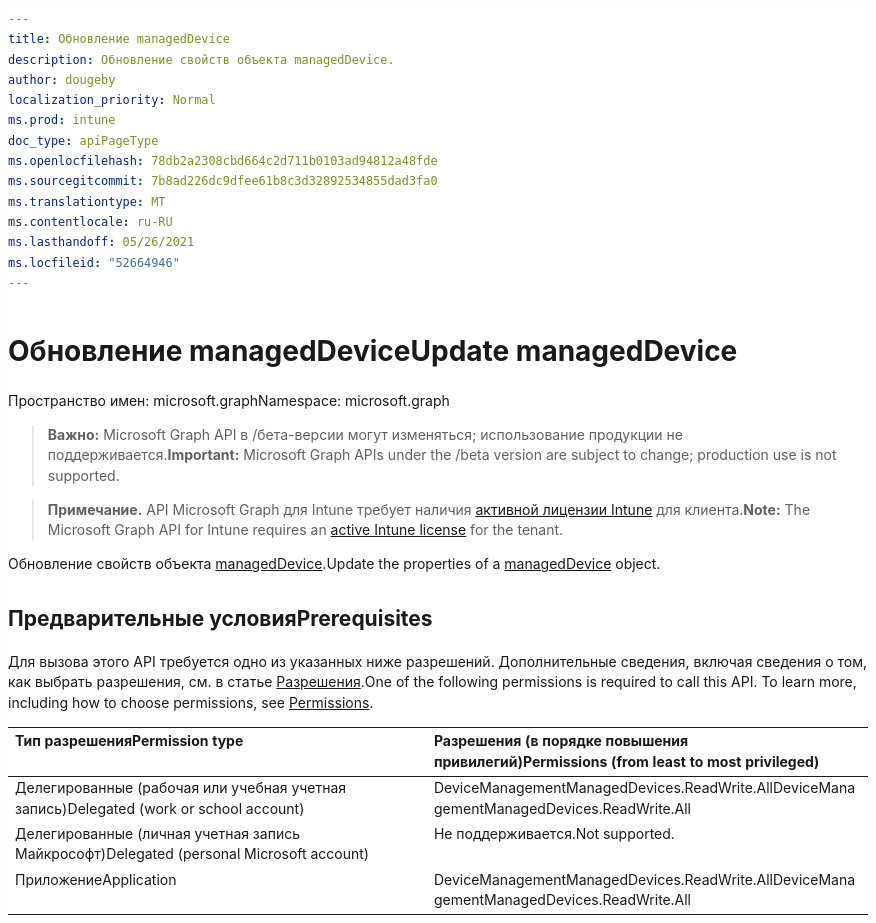 ```yaml
---
title: Обновление managedDevice
description: Обновление свойств объекта managedDevice.
author: dougeby
localization_priority: Normal
ms.prod: intune
doc_type: apiPageType
ms.openlocfilehash: 78db2a2308cbd664c2d711b0103ad94812a48fde
ms.sourcegitcommit: 7b8ad226dc9dfee61b8c3d32892534855dad3fa0
ms.translationtype: MT
ms.contentlocale: ru-RU
ms.lasthandoff: 05/26/2021
ms.locfileid: "52664946"
---
```

# <a name="update-manageddevice"></a><span data-ttu-id="1ae5b-103">Обновление managedDevice</span><span class="sxs-lookup"><span data-stu-id="1ae5b-103">Update managedDevice</span></span>

<span data-ttu-id="1ae5b-104">Пространство имен: microsoft.graph</span><span class="sxs-lookup"><span data-stu-id="1ae5b-104">Namespace: microsoft.graph</span></span>

> <span data-ttu-id="1ae5b-105">**Важно:** Microsoft Graph API в /бета-версии могут изменяться; использование продукции не поддерживается.</span><span class="sxs-lookup"><span data-stu-id="1ae5b-105">**Important:** Microsoft Graph APIs under the /beta version are subject to change; production use is not supported.</span></span>

> <span data-ttu-id="1ae5b-106">**Примечание.** API Microsoft Graph для Intune требует наличия [активной лицензии Intune](https://go.microsoft.com/fwlink/?linkid=839381) для клиента.</span><span class="sxs-lookup"><span data-stu-id="1ae5b-106">**Note:** The Microsoft Graph API for Intune requires an [active Intune license](https://go.microsoft.com/fwlink/?linkid=839381) for the tenant.</span></span>

<span data-ttu-id="1ae5b-107">Обновление свойств объекта [managedDevice](../resources/intune-devices-manageddevice.md).</span><span class="sxs-lookup"><span data-stu-id="1ae5b-107">Update the properties of a [managedDevice](../resources/intune-devices-manageddevice.md) object.</span></span>

## <a name="prerequisites"></a><span data-ttu-id="1ae5b-108">Предварительные условия</span><span class="sxs-lookup"><span data-stu-id="1ae5b-108">Prerequisites</span></span>
<span data-ttu-id="1ae5b-p101">Для вызова этого API требуется одно из указанных ниже разрешений. Дополнительные сведения, включая сведения о том, как выбрать разрешения, см. в статье [Разрешения](/graph/permissions-reference).</span><span class="sxs-lookup"><span data-stu-id="1ae5b-p101">One of the following permissions is required to call this API. To learn more, including how to choose permissions, see [Permissions](/graph/permissions-reference).</span></span>

|<span data-ttu-id="1ae5b-111">Тип разрешения</span><span class="sxs-lookup"><span data-stu-id="1ae5b-111">Permission type</span></span>|<span data-ttu-id="1ae5b-112">Разрешения (в порядке повышения привилегий)</span><span class="sxs-lookup"><span data-stu-id="1ae5b-112">Permissions (from least to most privileged)</span></span>|
|:---|:---|
|<span data-ttu-id="1ae5b-113">Делегированные (рабочая или учебная учетная запись)</span><span class="sxs-lookup"><span data-stu-id="1ae5b-113">Delegated (work or school account)</span></span>|<span data-ttu-id="1ae5b-114">DeviceManagementManagedDevices.ReadWrite.All</span><span class="sxs-lookup"><span data-stu-id="1ae5b-114">DeviceManagementManagedDevices.ReadWrite.All</span></span>|
|<span data-ttu-id="1ae5b-115">Делегированные (личная учетная запись Майкрософт)</span><span class="sxs-lookup"><span data-stu-id="1ae5b-115">Delegated (personal Microsoft account)</span></span>|<span data-ttu-id="1ae5b-116">Не поддерживается.</span><span class="sxs-lookup"><span data-stu-id="1ae5b-116">Not supported.</span></span>|
|<span data-ttu-id="1ae5b-117">Приложение</span><span class="sxs-lookup"><span data-stu-id="1ae5b-117">Application</span></span>|<span data-ttu-id="1ae5b-118">DeviceManagementManagedDevices.ReadWrite.All</span><span class="sxs-lookup"><span data-stu-id="1ae5b-118">DeviceManagementManagedDevices.ReadWrite.All</span></span>|
